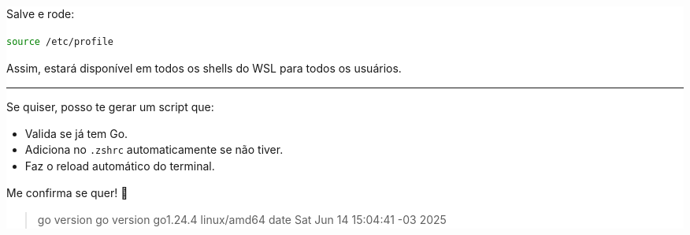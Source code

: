 Salve e rode:

```bash
source /etc/profile
```

Assim, estará disponível em todos os shells do WSL para todos os usuários.

---

Se quiser, posso te gerar um script que:

* Valida se já tem Go.
* Adiciona no `.zshrc` automaticamente se não tiver.
* Faz o reload automático do terminal.

Me confirma se quer! 💪





> go version
go version go1.24.4 linux/amd64
> date
Sat Jun 14 15:04:41 -03 2025


